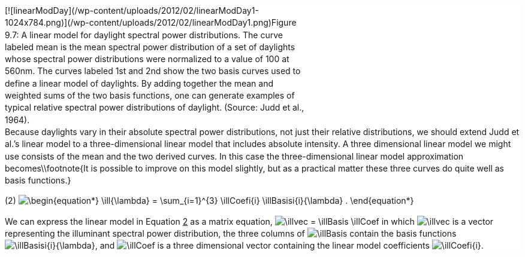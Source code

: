 <div class="wp-caption aligncenter" id="attachment_1241" style="width: 508px">[![linearModDay](/wp-content/uploads/2012/02/linearModDay1-1024x784.png)](/wp-content/uploads/2012/02/linearModDay1.png)Figure 9.7: A linear model for daylight spectral power distributions. The curve labeled mean is the mean spectral power distribution of a set of daylights whose spectral power distributions were normalized to a value of 100 at 560nm. The curves labeled 1st and 2nd show the two basis curves used to define a linear model of daylights. By adding together the mean and weighted sums of the two basis functions, one can generate examples of typical relative spectral power distributions of daylight. (Source: Judd et al., 1964).

</div>Because daylights vary in their absolute spectral power distributions, not just their relative distributions, we should extend Judd et al.’s linear model to a three-dimensional linear model that includes absolute intensity. A three dimensional linear model we might use consists of the mean and the two derived curves. In this case the three-dimensional linear model approximation becomes\\footnote{It is possible to improve on this model slightly, but as a practical matter these three curves do quite well as basis functions.}

<a name="id1075871617"></a>

<span class="ql-right-eqno"> (2) </span><span class="ql-left-eqno"> </span>![\begin{equation*} \ill{\lambda} = \sum_{i=1}^{3} \illCoefi{i} \illBasisi{i}{\lambda} . \end{equation*}](https://foundationsofvision.vista.su.domains/wp-content/ql-cache/quicklatex.com-78353e1b6146583154267ce9fbb1b385_l3.png "Rendered by QuickLaTeX.com")

We can express the linear model in Equation [2](#id1075871617) as a matrix equation, ![\illvec = \illBasis \illCoef](https://foundationsofvision.vista.su.domains/wp-content/ql-cache/quicklatex.com-69b834f4693f6eebe54add4b23c14056_l3.png "Rendered by QuickLaTeX.com") in which ![\illvec](https://foundationsofvision.vista.su.domains/wp-content/ql-cache/quicklatex.com-336fae9a5d3e5619a10467f533955796_l3.png "Rendered by QuickLaTeX.com") is a vector representing the illuminant spectral power distribution, the three columns of ![\illBasis](https://foundationsofvision.vista.su.domains/wp-content/ql-cache/quicklatex.com-160a4154bac3ffd4c0592ec2c8953c1a_l3.png "Rendered by QuickLaTeX.com") contain the basis functions ![\illBasisi{i}{\lambda}](https://foundationsofvision.vista.su.domains/wp-content/ql-cache/quicklatex.com-a47ac2c518bddf9273acdab8e00d4dbc_l3.png "Rendered by QuickLaTeX.com"), and ![\illCoef](https://foundationsofvision.vista.su.domains/wp-content/ql-cache/quicklatex.com-b06b4ea8f0086bb70511e066745375dc_l3.png "Rendered by QuickLaTeX.com") is a three dimensional vector containing the linear model coefficients ![\illCoefi{i}](https://foundationsofvision.vista.su.domains/wp-content/ql-cache/quicklatex.com-7c6cdfbc7037c69d06d3f7cd983f6a0e_l3.png "Rendered by QuickLaTeX.com").
